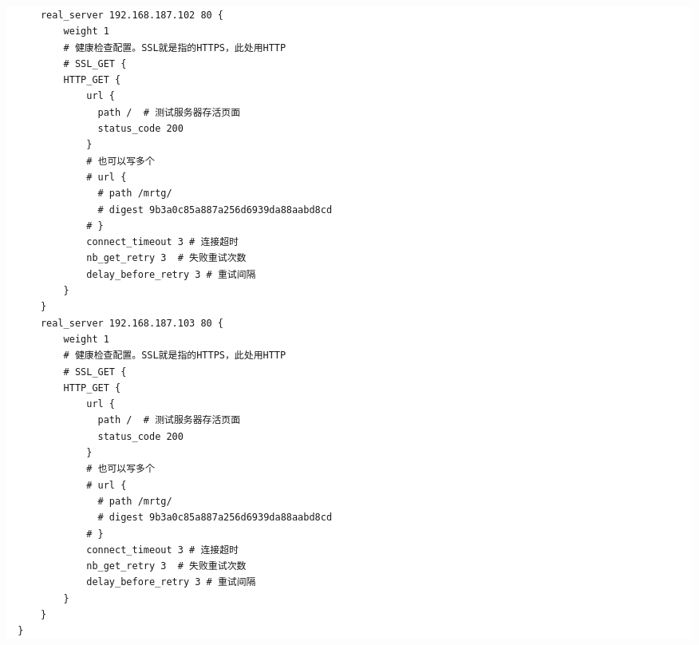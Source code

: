           real_server 192.168.187.102 80 {
              weight 1
              # 健康检查配置。SSL就是指的HTTPS，此处用HTTP
              # SSL_GET {
              HTTP_GET {
                  url {
                    path /  # 测试服务器存活页面
                    status_code 200
                  }
                  # 也可以写多个
                  # url {
                    # path /mrtg/
                    # digest 9b3a0c85a887a256d6939da88aabd8cd
                  # }
                  connect_timeout 3 # 连接超时
                  nb_get_retry 3  # 失败重试次数
                  delay_before_retry 3 # 重试间隔
              }
          }
          real_server 192.168.187.103 80 {
              weight 1
              # 健康检查配置。SSL就是指的HTTPS，此处用HTTP
              # SSL_GET {
              HTTP_GET {
                  url {
                    path /  # 测试服务器存活页面
                    status_code 200
                  }
                  # 也可以写多个
                  # url {
                    # path /mrtg/
                    # digest 9b3a0c85a887a256d6939da88aabd8cd
                  # }
                  connect_timeout 3 # 连接超时
                  nb_get_retry 3  # 失败重试次数
                  delay_before_retry 3 # 重试间隔
              }
          }
      }
